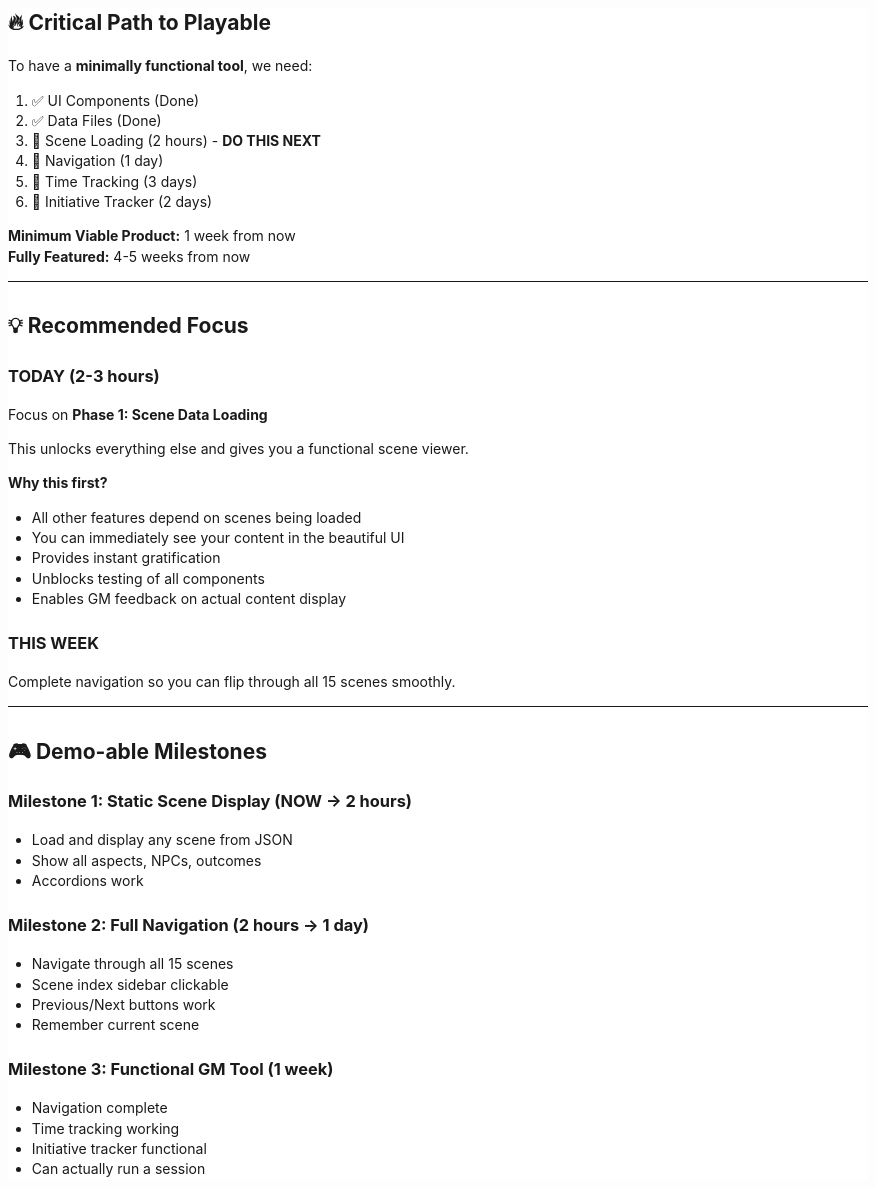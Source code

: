 ## 🔥 Critical Path to Playable

To have a **minimally functional tool**, we need:

1. ✅ UI Components (Done)
2. ✅ Data Files (Done)
3. 🚧 Scene Loading (2 hours) - **DO THIS NEXT**
4. 🚧 Navigation (1 day)
5. 🚧 Time Tracking (3 days)
6. 🚧 Initiative Tracker (2 days)

**Minimum Viable Product:** 1 week from now  
**Fully Featured:** 4-5 weeks from now

---

## 💡 Recommended Focus

### TODAY (2-3 hours)
Focus on **Phase 1: Scene Data Loading**

This unlocks everything else and gives you a functional scene viewer.

**Why this first?**
- All other features depend on scenes being loaded
- You can immediately see your content in the beautiful UI
- Provides instant gratification
- Unblocks testing of all components
- Enables GM feedback on actual content display

### THIS WEEK
Complete navigation so you can flip through all 15 scenes smoothly.

---

## 🎮 Demo-able Milestones

### Milestone 1: Static Scene Display (NOW → 2 hours)
- Load and display any scene from JSON
- Show all aspects, NPCs, outcomes
- Accordions work

### Milestone 2: Full Navigation (2 hours → 1 day)
- Navigate through all 15 scenes
- Scene index sidebar clickable
- Previous/Next buttons work
- Remember current scene

### Milestone 3: Functional GM Tool (1 week)
- Navigation complete
- Time tracking working
- Initiative tracker functional
- Can actually run a session
